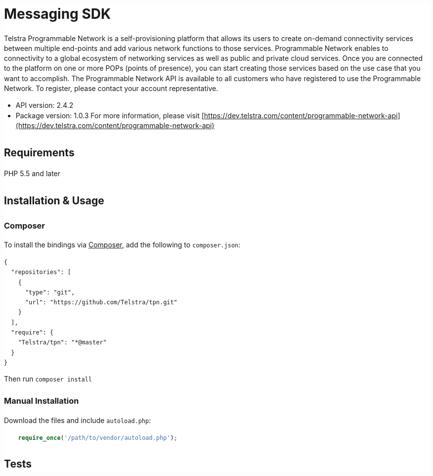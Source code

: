 # Messaging SDK
Telstra Programmable Network is a self-provisioning platform that allows its users to create on-demand connectivity services between multiple end-points and add various network functions to those services. Programmable Network enables to connectivity to a global ecosystem of networking services as well as public and private cloud services. Once you are connected to the platform on one or more POPs (points of presence), you can start creating those services based on the use case that you want to accomplish. The Programmable Network API is available to all customers who have registered to use the Programmable Network. To register, please contact your account representative.


- API version: 2.4.2
- Package version: 1.0.3
For more information, please visit [https://dev.telstra.com/content/programmable-network-api](https://dev.telstra.com/content/programmable-network-api)

## Requirements

PHP 5.5 and later

## Installation & Usage
### Composer

To install the bindings via [Composer](http://getcomposer.org/), add the following to `composer.json`:

```
{
  "repositories": [
    {
      "type": "git",
      "url": "https://github.com/Telstra/tpn.git"
    }
  ],
  "require": {
    "Telstra/tpn": "*@master"
  }
}
```

Then run `composer install`

### Manual Installation

Download the files and include `autoload.php`:

```php
    require_once('/path/to/vendor/autoload.php');
```

## Tests
